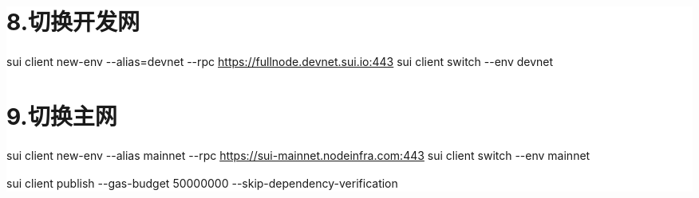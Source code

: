 # 8.切换开发网
sui client new-env --alias=devnet --rpc https://fullnode.devnet.sui.io:443
sui client switch --env devnet

# 9.切换主网
sui client new-env --alias mainnet --rpc https://sui-mainnet.nodeinfra.com:443
sui client switch --env mainnet

sui client publish --gas-budget 50000000 --skip-dependency-verification